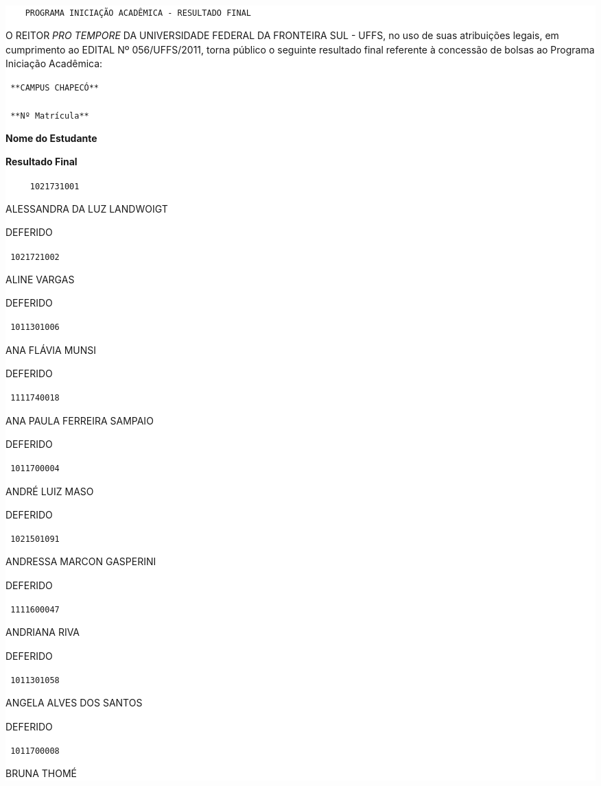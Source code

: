         PROGRAMA INICIAÇÃO ACADÊMICA - RESULTADO FINAL  

O REITOR *PRO TEMPORE* DA UNIVERSIDADE FEDERAL DA FRONTEIRA SUL - UFFS, no uso de suas atribuições legais, em cumprimento ao EDITAL Nº 056/UFFS/2011, torna público o seguinte resultado final referente à concessão de bolsas ao Programa Iniciação Acadêmica:

     **CAMPUS CHAPECÓ**

     **Nº Matrícula**

   **Nome do Estudante**

   **Resultado Final**

         1021731001

   ALESSANDRA DA LUZ LANDWOIGT

   DEFERIDO

     1021721002

   ALINE VARGAS

   DEFERIDO

     1011301006

   ANA FLÁVIA MUNSI

   DEFERIDO

     1111740018

   ANA PAULA FERREIRA SAMPAIO

   DEFERIDO

     1011700004

   ANDRÉ LUIZ MASO

   DEFERIDO

     1021501091

   ANDRESSA MARCON GASPERINI

   DEFERIDO

     1111600047

   ANDRIANA RIVA

   DEFERIDO

     1011301058

   ANGELA ALVES DOS SANTOS

   DEFERIDO

     1011700008

   BRUNA THOMÉ
